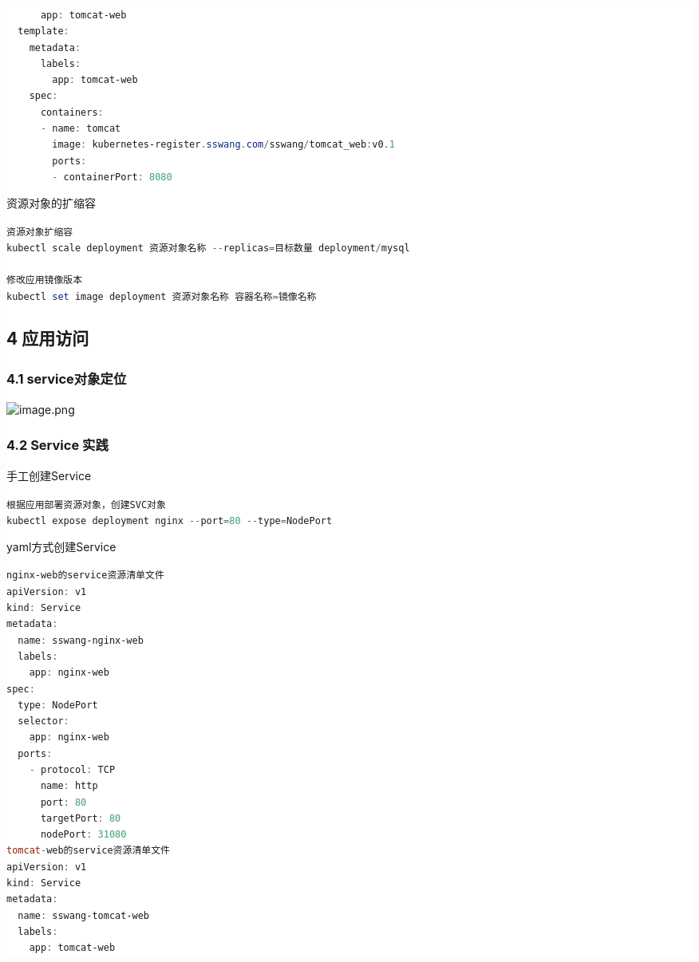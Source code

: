 ```powershell
      app: tomcat-web
  template:
    metadata:
      labels:
        app: tomcat-web
    spec:
      containers:
      - name: tomcat
        image: kubernetes-register.sswang.com/sswang/tomcat_web:v0.1
        ports:
        - containerPort: 8080
```

资源对象的扩缩容

```powershell
资源对象扩缩容
kubectl scale deployment 资源对象名称 --replicas=目标数量 deployment/mysql

修改应用镜像版本
kubectl set image deployment 资源对象名称 容器名称=镜像名称
```

## 4 应用访问

### 4.1 service对象定位

![image.png](https://raw.githubusercontent.com/DunXi/images/main/img/0f12d9679f354e59bfe5f33dfadce8e9.png)

### 4.2 Service 实践

手工创建Service

```powershell
根据应用部署资源对象，创建SVC对象
kubectl expose deployment nginx --port=80 --type=NodePort
```

yaml方式创建Service

```powershell
nginx-web的service资源清单文件
apiVersion: v1
kind: Service
metadata:
  name: sswang-nginx-web
  labels:
    app: nginx-web
spec:
  type: NodePort
  selector:
    app: nginx-web
  ports:
    - protocol: TCP
      name: http
      port: 80
      targetPort: 80
      nodePort: 31080
tomcat-web的service资源清单文件
apiVersion: v1
kind: Service
metadata:
  name: sswang-tomcat-web
  labels:
    app: tomcat-web
```